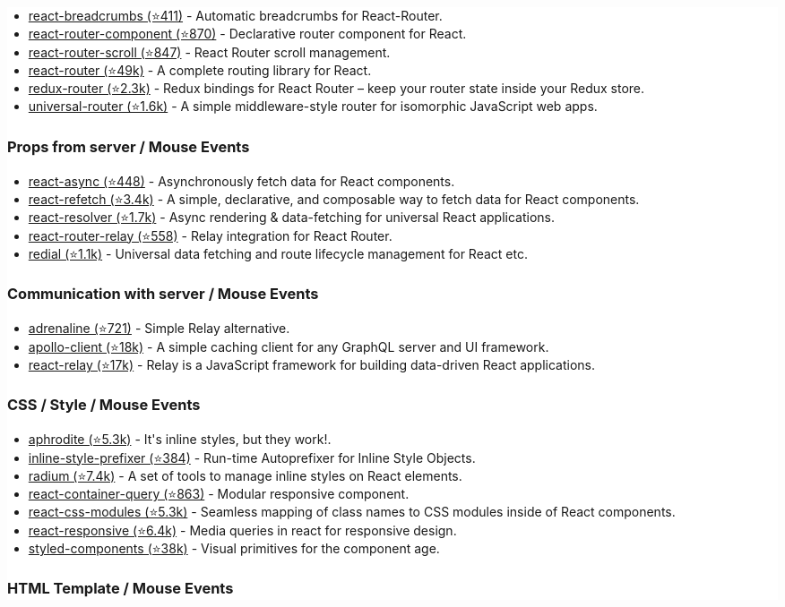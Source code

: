 *   [react-breadcrumbs (⭐411)](https://github.com/svenanders/react-breadcrumbs) - Automatic breadcrumbs for React-Router.
*   [react-router-component (⭐870)](https://github.com/STRML/react-router-component) - Declarative router component for React.
*   [react-router-scroll (⭐847)](https://github.com/taion/react-router-scroll) - React Router scroll management.
*   [react-router (⭐49k)](https://github.com/reactjs/react-router) - A complete routing library for React.
*   [redux-router (⭐2.3k)](https://github.com/acdlite/redux-router) - Redux bindings for React Router – keep your router state inside your Redux store.
*   [universal-router (⭐1.6k)](https://github.com/kriasoft/universal-router) - A simple middleware-style router for isomorphic JavaScript web apps.

### Props from server / Mouse Events

*   [react-async (⭐448)](https://github.com/andreypopp/react-async) - Asynchronously fetch data for React components.
*   [react-refetch (⭐3.4k)](https://github.com/heroku/react-refetch) - A simple, declarative, and composable way to fetch data for React components.
*   [react-resolver (⭐1.7k)](https://github.com/ericclemmons/react-resolver) - Async rendering & data-fetching for universal React applications.
*   [react-router-relay (⭐558)](https://github.com/relay-tools/react-router-relay) - Relay integration for React Router.
*   [redial (⭐1.1k)](https://github.com/markdalgleish/redial) - Universal data fetching and route lifecycle management for React etc.

### Communication with server / Mouse Events

*   [adrenaline (⭐721)](https://github.com/gyzerok/adrenaline) - Simple Relay alternative.
*   [apollo-client (⭐18k)](https://github.com/apollostack/apollo-client) - A simple caching client for any GraphQL server and UI framework.
*   [react-relay (⭐17k)](https://github.com/facebook/relay) - Relay is a JavaScript framework for building data-driven React applications.

### CSS / Style / Mouse Events

*   [aphrodite (⭐5.3k)](https://github.com/Khan/aphrodite) - It's inline styles, but they work!.
*   [inline-style-prefixer (⭐384)](https://github.com/rofrischmann/inline-style-prefixer) - Run-time Autoprefixer for Inline Style Objects.
*   [radium (⭐7.4k)](https://github.com/FormidableLabs/radium) - A set of tools to manage inline styles on React elements.
*   [react-container-query (⭐863)](https://github.com/d6u/react-container-query) - Modular responsive component.
*   [react-css-modules (⭐5.3k)](https://github.com/gajus/react-css-modules) - Seamless mapping of class names to CSS modules inside of React components.
*   [react-responsive (⭐6.4k)](https://github.com/contra/react-responsive) - Media queries in react for responsive design.
*   [styled-components (⭐38k)](https://github.com/styled-components/styled-components) - Visual primitives for the component age.

### HTML Template / Mouse Events
